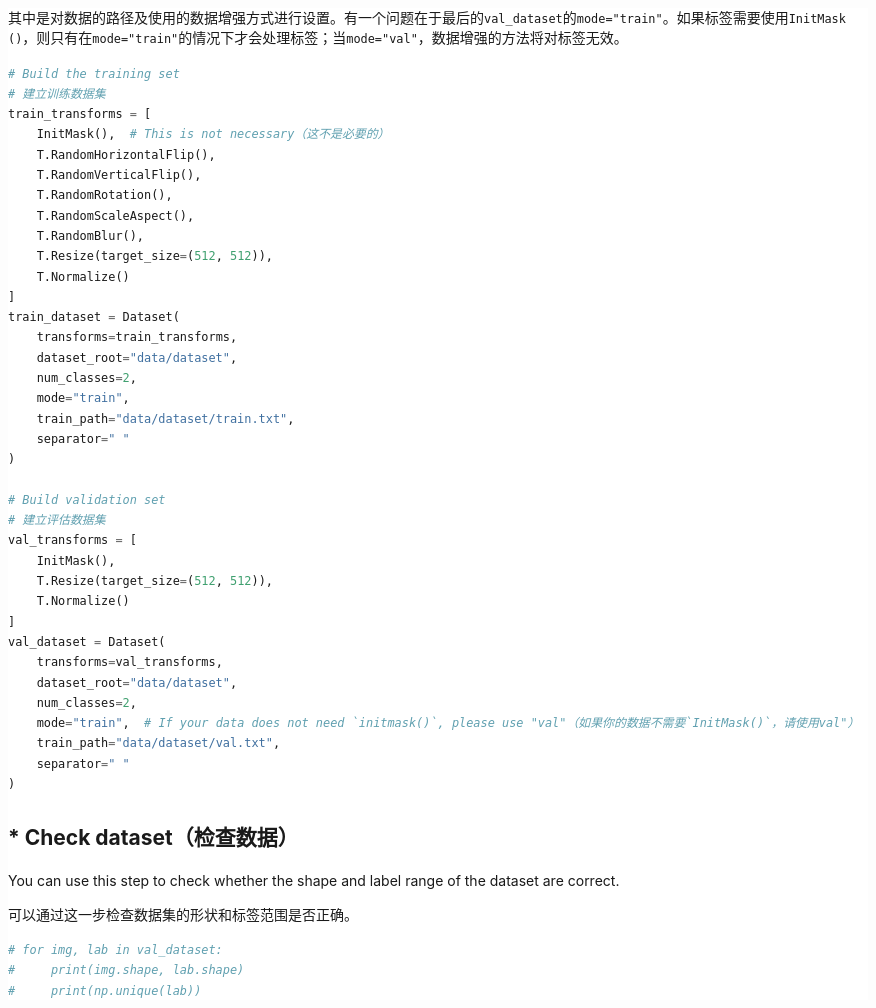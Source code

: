 其中是对数据的路径及使用的数据增强方式进行设置。有一个问题在于最后的`val_dataset`的`mode="train"`。如果标签需要使用`InitMask()`，则只有在`mode="train"`的情况下才会处理标签；当`mode="val"`，数据增强的方法将对标签无效。


```python
# Build the training set
# 建立训练数据集
train_transforms = [
    InitMask(),  # This is not necessary（这不是必要的）
    T.RandomHorizontalFlip(),
    T.RandomVerticalFlip(),
    T.RandomRotation(),
    T.RandomScaleAspect(),
    T.RandomBlur(),
    T.Resize(target_size=(512, 512)),
    T.Normalize()
]
train_dataset = Dataset(
    transforms=train_transforms,
    dataset_root="data/dataset",
    num_classes=2,
    mode="train",
    train_path="data/dataset/train.txt",
    separator=" "
)

# Build validation set
# 建立评估数据集
val_transforms = [
    InitMask(),
    T.Resize(target_size=(512, 512)),
    T.Normalize()
]
val_dataset = Dataset(
    transforms=val_transforms,
    dataset_root="data/dataset",
    num_classes=2,
    mode="train",  # If your data does not need `initmask()`, please use "val"（如果你的数据不需要`InitMask()`，请使用val"）
    train_path="data/dataset/val.txt",
    separator=" "
)
```

## \* Check dataset（检查数据）

You can use this step to check whether the shape and label range of the dataset are correct.

可以通过这一步检查数据集的形状和标签范围是否正确。


```python
# for img, lab in val_dataset:
#     print(img.shape, lab.shape)
#     print(np.unique(lab))
```
